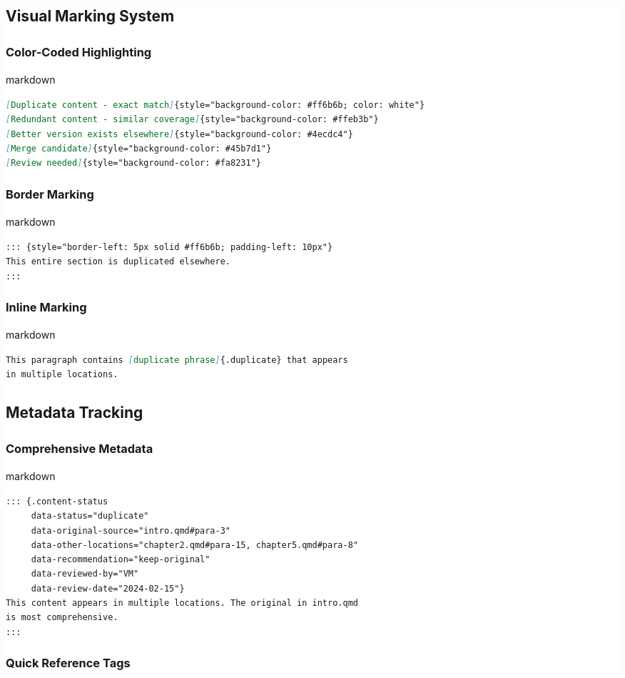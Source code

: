 ## Visual Marking System

### Color-Coded Highlighting

markdown

```markdown
[Duplicate content - exact match]{style="background-color: #ff6b6b; color: white"}
[Redundant content - similar coverage]{style="background-color: #ffeb3b"}
[Better version exists elsewhere]{style="background-color: #4ecdc4"}
[Merge candidate]{style="background-color: #45b7d1"}
[Review needed]{style="background-color: #fa8231"}
```

### Border Marking

markdown

```markdown
::: {style="border-left: 5px solid #ff6b6b; padding-left: 10px"}
This entire section is duplicated elsewhere.
:::
```

### Inline Marking

markdown

```markdown
This paragraph contains [duplicate phrase]{.duplicate} that appears 
in multiple locations.
```

## Metadata Tracking

### Comprehensive Metadata

markdown

```markdown
::: {.content-status 
     data-status="duplicate"
     data-original-source="intro.qmd#para-3"
     data-other-locations="chapter2.qmd#para-15, chapter5.qmd#para-8"
     data-recommendation="keep-original"
     data-reviewed-by="VM"
     data-review-date="2024-02-15"}
This content appears in multiple locations. The original in intro.qmd 
is most comprehensive.
:::
```

### Quick Reference Tags


[^index-1]: Inlines notes are easier to write, since you don't have to pick an identifier and move down to type the note.
[^index-2]: Here is the footnote.
[^index-3]: Here's one with multiple blocks.
[^1]: This is a longer footnote with multiple paragraphs.